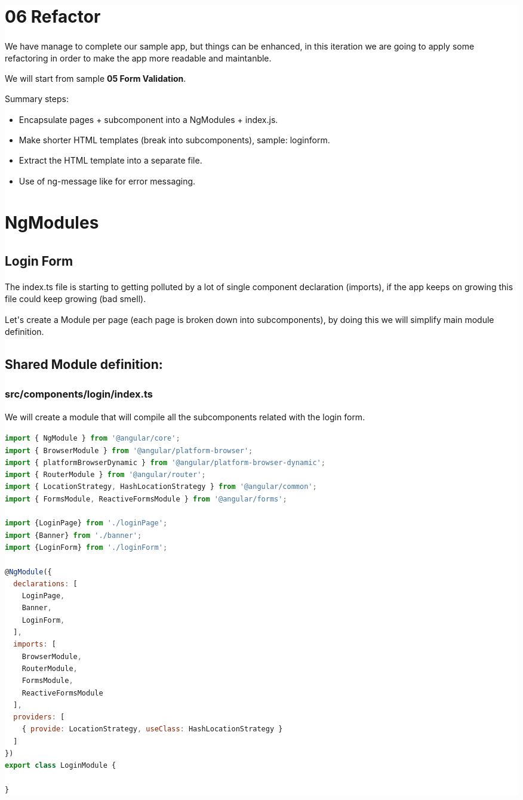 # 06 Refactor

We have manage to complete our sample app, but things can be enhanced, in this
iteration we are going to apply some refactoring in order to make the app more
readable and maintanble.

We will start from sample **05 Form Validation**.

Summary steps:
- Encapsulate pages + subcomponent into a NgModules + index.js.
- Make shorter HTML templates (break into subcomponents), sample: loginform.
- Extract the HTML template into a separate file.

- Use of ng-message like for error messaging.

# NgModules
## Login Form

The index.ts file is starting to getting polluted by a lot of single component
declaration (imports), if the app keeps on growing this file could keep growing
(bad smell).

Let's create a Module per page (each page is broken down into subcomponents),
by doing this we will simplify main module definition.

## Shared Module definition:
### src/components/login/index.ts

We will create a module that will compile all the subcomponents related with the login form.

```javascript
import { NgModule } from '@angular/core';
import { BrowserModule } from '@angular/platform-browser';
import { platformBrowserDynamic } from '@angular/platform-browser-dynamic';
import { RouterModule } from '@angular/router';
import { LocationStrategy, HashLocationStrategy } from '@angular/common';
import { FormsModule, ReactiveFormsModule } from '@angular/forms';

import {LoginPage} from './loginPage';
import {Banner} from './banner';
import {LoginForm} from './loginForm';

@NgModule({
  declarations: [
    LoginPage,
    Banner,
    LoginForm,
  ],
  imports: [
    BrowserModule,
    RouterModule,
    FormsModule,
    ReactiveFormsModule
  ],
  providers: [
    { provide: LocationStrategy, useClass: HashLocationStrategy }
  ]
})
export class LoginModule {

}
```